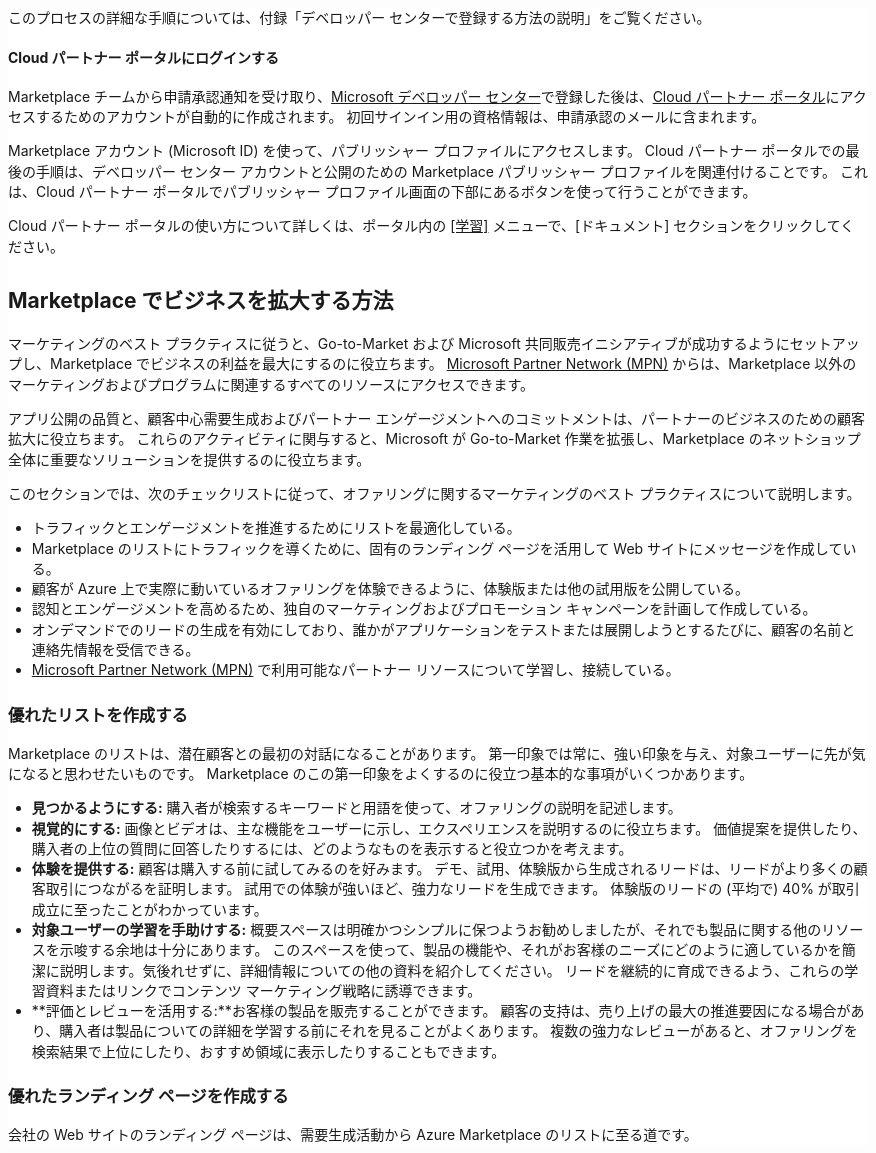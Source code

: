 このプロセスの詳細な手順については、付録「デベロッパー センターで登録する方法の説明」をご覧ください。 

#### <a name="log-in-to-the-cloud-partner-portal"></a>Cloud パートナー ポータルにログインする

Marketplace チームから申請承認通知を受け取り、[Microsoft デベロッパー センター](https://dev.windows.com)で登録した後は、[Cloud パートナー ポータル](https://cloudpartner.azure.com)にアクセスするためのアカウントが自動的に作成されます。 初回サインイン用の資格情報は、申請承認のメールに含まれます。 

Marketplace アカウント (Microsoft ID) を使って、パブリッシャー プロファイルにアクセスします。 Cloud パートナー ポータルでの最後の手順は、デベロッパー センター アカウントと公開のための Marketplace パブリッシャー プロファイルを関連付けることです。 これは、Cloud パートナー ポータルでパブリッシャー プロファイル画面の下部にあるボタンを使って行うことができます。

Cloud パートナー ポータルの使い方について詳しくは、ポータル内の [[学習]](https://cloudpartner.azure.com/#Learn) メニューで、[ドキュメント] セクションをクリックしてください。 

## <a name="how-to-grow-your-business-with-marketplace"></a>Marketplace でビジネスを拡大する方法

マーケティングのベスト プラクティスに従うと、Go-to-Market および Microsoft 共同販売イニシアティブが成功するようにセットアップし、Marketplace でビジネスの利益を最大にするのに役立ちます。 [Microsoft Partner Network (MPN)](https://partner.microsoft.com/membership) からは、Marketplace 以外のマーケティングおよびプログラムに関連するすべてのリソースにアクセスできます。 

アプリ公開の品質と、顧客中心需要生成およびパートナー エンゲージメントへのコミットメントは、パートナーのビジネスのための顧客拡大に役立ちます。 これらのアクティビティに関与すると、Microsoft が Go-to-Market 作業を拡張し、Marketplace のネットショップ全体に重要なソリューションを提供するのに役立ちます。 

このセクションでは、次のチェックリストに従って、オファリングに関するマーケティングのベスト プラクティスについて説明します。

- トラフィックとエンゲージメントを推進するためにリストを最適化している。
- Marketplace のリストにトラフィックを導くために、固有のランディング ページを活用して Web サイトにメッセージを作成している。
- 顧客が Azure 上で実際に動いているオファリングを体験できるように、体験版または他の試用版を公開している。
- 認知とエンゲージメントを高めるため、独自のマーケティングおよびプロモーション キャンペーンを計画して作成している。
- オンデマンドでのリードの生成を有効にしており、誰かがアプリケーションをテストまたは展開しようとするたびに、顧客の名前と連絡先情報を受信できる。
- [Microsoft Partner Network (MPN)](https://partner.microsoft.com/membership) で利用可能なパートナー リソースについて学習し、接続している。

### <a name="create-a-great-listing"></a>優れたリストを作成する

Marketplace のリストは、潜在顧客との最初の対話になることがあります。 第一印象では常に、強い印象を与え、対象ユーザーに先が気になると思わせたいものです。 Marketplace のこの第一印象をよくするのに役立つ基本的な事項がいくつかあります。

- **見つかるようにする:** 購入者が検索するキーワードと用語を使って、オファリングの説明を記述します。 
- **視覚的にする:** 画像とビデオは、主な機能をユーザーに示し、エクスペリエンスを説明するのに役立ちます。 価値提案を提供したり、購入者の上位の質問に回答したりするには、どのようなものを表示すると役立つかを考えます。
- **体験を提供する:** 顧客は購入する前に試してみるのを好みます。 デモ、試用、体験版から生成されるリードは、リードがより多くの顧客取引につながるを証明します。 試用での体験が強いほど、強力なリードを生成できます。 体験版のリードの (平均で) 40% が取引成立に至ったことがわかっています。
- **対象ユーザーの学習を手助けする:** 概要スペースは明確かつシンプルに保つようお勧めしましたが、それでも製品に関する他のリソースを示唆する余地は十分にあります。 このスペースを使って、製品の機能や、それがお客様のニーズにどのように適しているかを簡潔に説明します。気後れせずに、詳細情報についての他の資料を紹介してください。 リードを継続的に育成できるよう、これらの学習資料またはリンクでコンテンツ マーケティング戦略に誘導できます。
- **評価とレビューを活用する:**お客様の製品を販売することができます。 顧客の支持は、売り上げの最大の推進要因になる場合があり、購入者は製品についての詳細を学習する前にそれを見ることがよくあります。 複数の強力なレビューがあると、オファリングを検索結果で上位にしたり、おすすめ領域に表示したりすることもできます。

### <a name="build-a-great-landing-page"></a>優れたランディング ページを作成する
会社の Web サイトのランディング ページは、需要生成活動から Azure Marketplace のリストに至る道です。 
